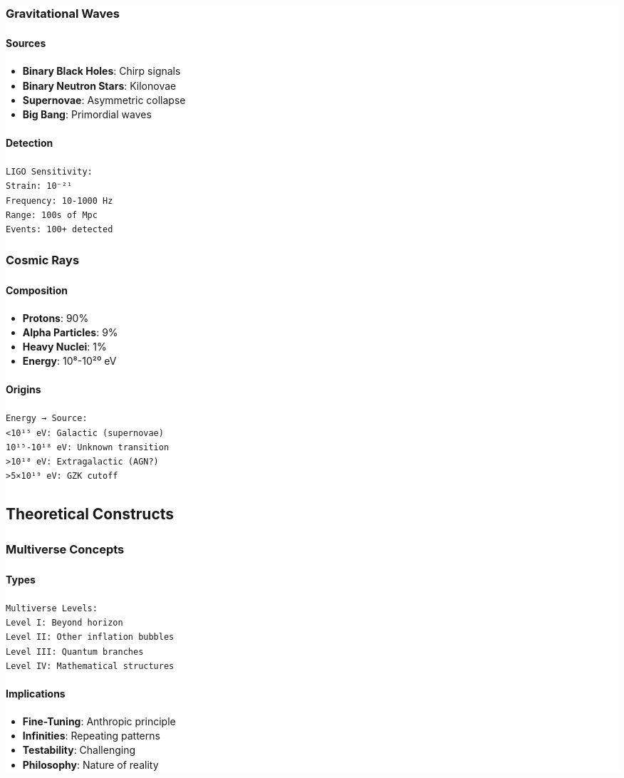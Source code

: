 ### Gravitational Waves

#### Sources
- **Binary Black Holes**: Chirp signals
- **Binary Neutron Stars**: Kilonovae
- **Supernovae**: Asymmetric collapse
- **Big Bang**: Primordial waves

#### Detection
```
LIGO Sensitivity:
Strain: 10⁻²¹
Frequency: 10-1000 Hz
Range: 100s of Mpc
Events: 100+ detected
```

### Cosmic Rays

#### Composition
- **Protons**: 90%
- **Alpha Particles**: 9%
- **Heavy Nuclei**: 1%
- **Energy**: 10⁸-10²⁰ eV

#### Origins
```
Energy → Source:
<10¹⁵ eV: Galactic (supernovae)
10¹⁵-10¹⁸ eV: Unknown transition
>10¹⁸ eV: Extragalactic (AGN?)
>5×10¹⁹ eV: GZK cutoff
```

## Theoretical Constructs

### Multiverse Concepts

#### Types
```
Multiverse Levels:
Level I: Beyond horizon
Level II: Other inflation bubbles
Level III: Quantum branches
Level IV: Mathematical structures
```

#### Implications
- **Fine-Tuning**: Anthropic principle
- **Infinities**: Repeating patterns
- **Testability**: Challenging
- **Philosophy**: Nature of reality
